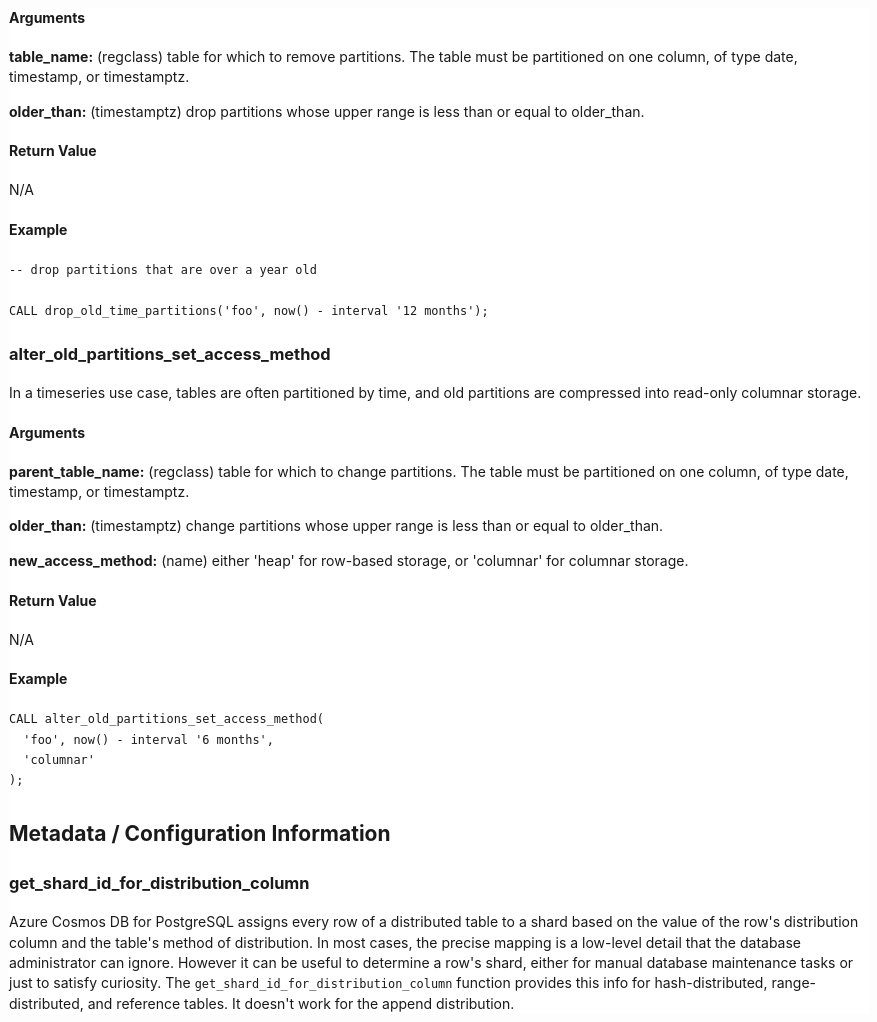 #### Arguments

**table_name:** (regclass) table for which to remove partitions. The table must
be partitioned on one column, of type date, timestamp, or timestamptz.

**older_than:** (timestamptz) drop partitions whose upper range is less than or
equal to older_than.

#### Return Value

N/A

#### Example

```postgresql
-- drop partitions that are over a year old

CALL drop_old_time_partitions('foo', now() - interval '12 months');
```

### alter_old_partitions_set_access_method

In a timeseries use case, tables are often partitioned by time, and old
partitions are compressed into read-only columnar storage.

#### Arguments

**parent_table_name:** (regclass) table for which to change partitions. The
table must be partitioned on one column, of type date, timestamp, or
timestamptz.

**older_than:** (timestamptz) change partitions whose upper range is less than
or equal to older_than.

**new_access_method:** (name) either 'heap' for row-based storage, or
'columnar' for columnar storage.

#### Return Value

N/A

#### Example

```postgresql
CALL alter_old_partitions_set_access_method(
  'foo', now() - interval '6 months',
  'columnar'
);
```

## Metadata / Configuration Information

### get\_shard\_id\_for\_distribution\_column

Azure Cosmos DB for PostgreSQL assigns every row of a distributed table to a shard based on
the value of the row's distribution column and the table's method of
distribution. In most cases, the precise mapping is a low-level detail that the
database administrator can ignore. However it can be useful to determine a
row's shard, either for manual database maintenance tasks or just to satisfy
curiosity. The `get_shard_id_for_distribution_column` function provides this
info for hash-distributed, range-distributed, and reference tables. It
doesn't work for the append distribution.
